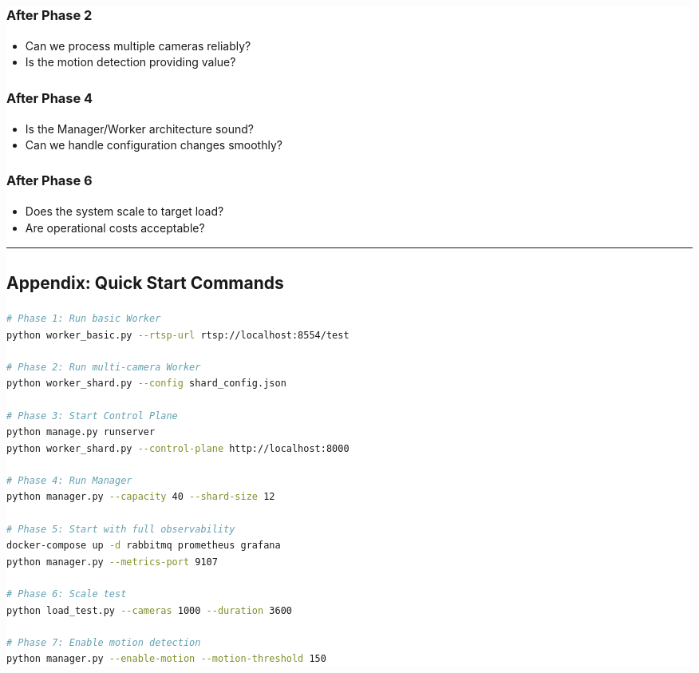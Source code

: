 ### After Phase 2
- Can we process multiple cameras reliably?
- Is the motion detection providing value?

### After Phase 4
- Is the Manager/Worker architecture sound?
- Can we handle configuration changes smoothly?

### After Phase 6
- Does the system scale to target load?
- Are operational costs acceptable?

---

## Appendix: Quick Start Commands

```bash
# Phase 1: Run basic Worker
python worker_basic.py --rtsp-url rtsp://localhost:8554/test

# Phase 2: Run multi-camera Worker
python worker_shard.py --config shard_config.json

# Phase 3: Start Control Plane
python manage.py runserver
python worker_shard.py --control-plane http://localhost:8000

# Phase 4: Run Manager
python manager.py --capacity 40 --shard-size 12

# Phase 5: Start with full observability
docker-compose up -d rabbitmq prometheus grafana
python manager.py --metrics-port 9107

# Phase 6: Scale test
python load_test.py --cameras 1000 --duration 3600

# Phase 7: Enable motion detection
python manager.py --enable-motion --motion-threshold 150
